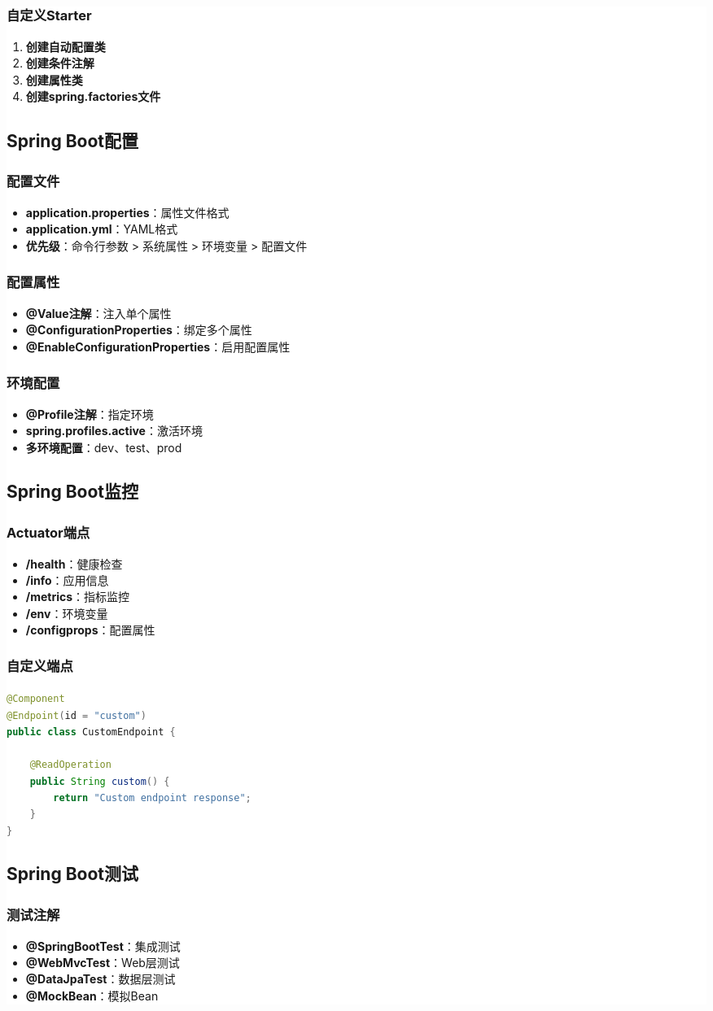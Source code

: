 ### 自定义Starter
1. **创建自动配置类**
2. **创建条件注解**
3. **创建属性类**
4. **创建spring.factories文件**

## Spring Boot配置

### 配置文件
- **application.properties**：属性文件格式
- **application.yml**：YAML格式
- **优先级**：命令行参数 > 系统属性 > 环境变量 > 配置文件

### 配置属性
- **@Value注解**：注入单个属性
- **@ConfigurationProperties**：绑定多个属性
- **@EnableConfigurationProperties**：启用配置属性

### 环境配置
- **@Profile注解**：指定环境
- **spring.profiles.active**：激活环境
- **多环境配置**：dev、test、prod

## Spring Boot监控

### Actuator端点
- **/health**：健康检查
- **/info**：应用信息
- **/metrics**：指标监控
- **/env**：环境变量
- **/configprops**：配置属性

### 自定义端点
```java
@Component
@Endpoint(id = "custom")
public class CustomEndpoint {
    
    @ReadOperation
    public String custom() {
        return "Custom endpoint response";
    }
}
```

## Spring Boot测试

### 测试注解
- **@SpringBootTest**：集成测试
- **@WebMvcTest**：Web层测试
- **@DataJpaTest**：数据层测试
- **@MockBean**：模拟Bean
